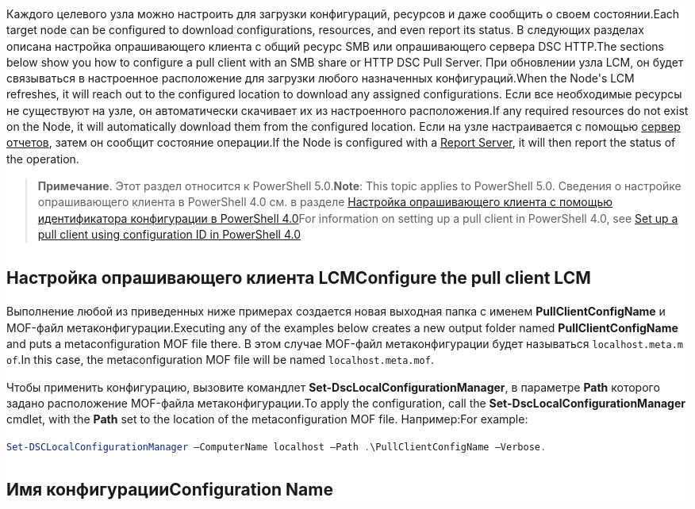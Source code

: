 <span data-ttu-id="8a57b-112">Каждого целевого узла можно настроить для загрузки конфигураций, ресурсов и даже сообщить о своем состоянии.</span><span class="sxs-lookup"><span data-stu-id="8a57b-112">Each target node can be configured to download configurations, resources, and even report its status.</span></span> <span data-ttu-id="8a57b-113">В следующих разделах описана настройка опрашивающего клиента с общий ресурс SMB или опрашивающего сервера DSC HTTP.</span><span class="sxs-lookup"><span data-stu-id="8a57b-113">The sections below show you how to configure a pull client with an SMB share or HTTP DSC Pull Server.</span></span> <span data-ttu-id="8a57b-114">При обновлении узла LCM, он будет связываться в настроенное расположение для загрузки любого назначенных конфигураций.</span><span class="sxs-lookup"><span data-stu-id="8a57b-114">When the Node's LCM refreshes, it will reach out to the configured location to download any assigned configurations.</span></span> <span data-ttu-id="8a57b-115">Если все необходимые ресурсы не существуют на узле, он автоматически скачивает их из настроенного расположения.</span><span class="sxs-lookup"><span data-stu-id="8a57b-115">If any required resources do not exist on the Node, it will automatically download them from the configured location.</span></span> <span data-ttu-id="8a57b-116">Если на узле настраивается с помощью [сервер отчетов](reportServer.md), затем он сообщит состояние операции.</span><span class="sxs-lookup"><span data-stu-id="8a57b-116">If the Node is configured with a [Report Server](reportServer.md), it will then report the status of the operation.</span></span>

> <span data-ttu-id="8a57b-117">**Примечание**. Этот раздел относится к PowerShell 5.0.</span><span class="sxs-lookup"><span data-stu-id="8a57b-117">**Note**: This topic applies to PowerShell 5.0.</span></span>
<span data-ttu-id="8a57b-118">Сведения о настройке опрашивающего клиента в PowerShell 4.0 см. в разделе [Настройка опрашивающего клиента с помощью идентификатора конфигурации в PowerShell 4.0](pullClientConfigID4.md)</span><span class="sxs-lookup"><span data-stu-id="8a57b-118">For information on setting up a pull client in PowerShell 4.0, see [Set up a pull client using configuration ID in PowerShell 4.0](pullClientConfigID4.md)</span></span>

## <a name="configure-the-pull-client-lcm"></a><span data-ttu-id="8a57b-119">Настройка опрашивающего клиента LCM</span><span class="sxs-lookup"><span data-stu-id="8a57b-119">Configure the pull client LCM</span></span>

<span data-ttu-id="8a57b-120">Выполнение любой из приведенных ниже примерах создается новая выходная папка с именем **PullClientConfigName** и MOF-файл метаконфигурации.</span><span class="sxs-lookup"><span data-stu-id="8a57b-120">Executing any of the examples below creates a new output folder named **PullClientConfigName** and puts a metaconfiguration MOF file there.</span></span> <span data-ttu-id="8a57b-121">В этом случае MOF-файл метаконфигурации будет называться `localhost.meta.mof`.</span><span class="sxs-lookup"><span data-stu-id="8a57b-121">In this case, the metaconfiguration MOF file will be named `localhost.meta.mof`.</span></span>

<span data-ttu-id="8a57b-122">Чтобы применить конфигурацию, вызовите командлет **Set-DscLocalConfigurationManager**, в параметре **Path** которого задано расположение MOF-файла метаконфигурации.</span><span class="sxs-lookup"><span data-stu-id="8a57b-122">To apply the configuration, call the **Set-DscLocalConfigurationManager** cmdlet, with the **Path** set to the location of the metaconfiguration MOF file.</span></span> <span data-ttu-id="8a57b-123">Например:</span><span class="sxs-lookup"><span data-stu-id="8a57b-123">For example:</span></span>

```powershell
Set-DSCLocalConfigurationManager –ComputerName localhost –Path .\PullClientConfigName –Verbose.
```

## <a name="configuration-name"></a><span data-ttu-id="8a57b-124">Имя конфигурации</span><span class="sxs-lookup"><span data-stu-id="8a57b-124">Configuration Name</span></span>
